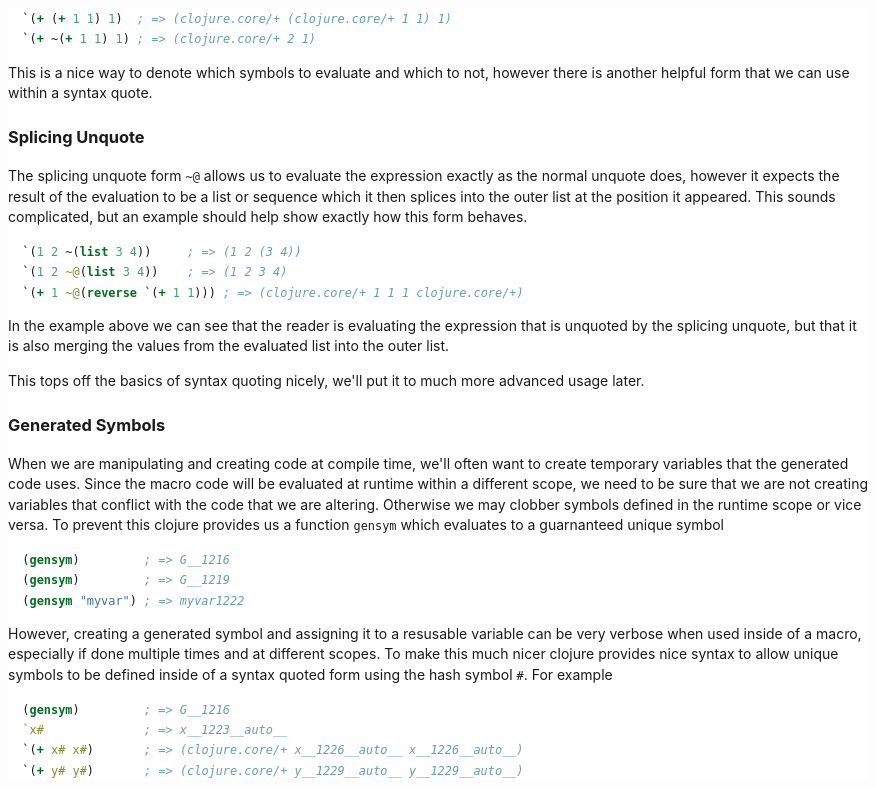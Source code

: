 ```clj
  `(+ (+ 1 1) 1)  ; => (clojure.core/+ (clojure.core/+ 1 1) 1)
  `(+ ~(+ 1 1) 1) ; => (clojure.core/+ 2 1)
```

This is a nice way to denote which symbols to evaluate and which to not, however there is another helpful form that we can use within a syntax quote.

### Splicing Unquote

The splicing unquote form ```~@``` allows us to evaluate the expression exactly as the normal unquote does, however it expects the result of the evaluation
to be a list or sequence which it then splices into the outer list at the position it appeared. This sounds complicated, but an example should help show exactly
how this form behaves.

```clj
  `(1 2 ~(list 3 4))     ; => (1 2 (3 4))
  `(1 2 ~@(list 3 4))    ; => (1 2 3 4)
  `(+ 1 ~@(reverse `(+ 1 1))) ; => (clojure.core/+ 1 1 1 clojure.core/+)
```

In the example above we can see that the reader is evaluating the expression that is unquoted by the splicing unquote, but that it is also merging the values
from the evaluated list into the outer list. 

This tops off the basics of syntax quoting nicely, we'll put it to much more advanced usage later.

### Generated Symbols

When we are manipulating and creating code at compile time, we'll often want to create temporary variables that the generated code uses. Since the macro code
will be evaluated at runtime within a different scope, we need to be sure that we are not creating variables that conflict with the code that we are altering.
Otherwise we may clobber symbols defined in the runtime scope or vice versa. To prevent this clojure provides us a function ```gensym``` which evaluates to a 
guarnanteed unique symbol

```clj
  (gensym)         ; => G__1216
  (gensym)         ; => G__1219
  (gensym "myvar") ; => myvar1222
```

However, creating a generated symbol and assigning it to a resusable variable can be very verbose when used inside of a macro, especially if done multiple times
and at different scopes. To make this much nicer clojure provides nice syntax to allow unique symbols to be defined inside of a syntax quoted form using the hash
symbol ```#```. For example

```clj
  (gensym)         ; => G__1216
  `x#              ; => x__1223__auto__
  `(+ x# x#)       ; => (clojure.core/+ x__1226__auto__ x__1226__auto__)
  `(+ y# y#)       ; => (clojure.core/+ y__1229__auto__ y__1229__auto__)

```

